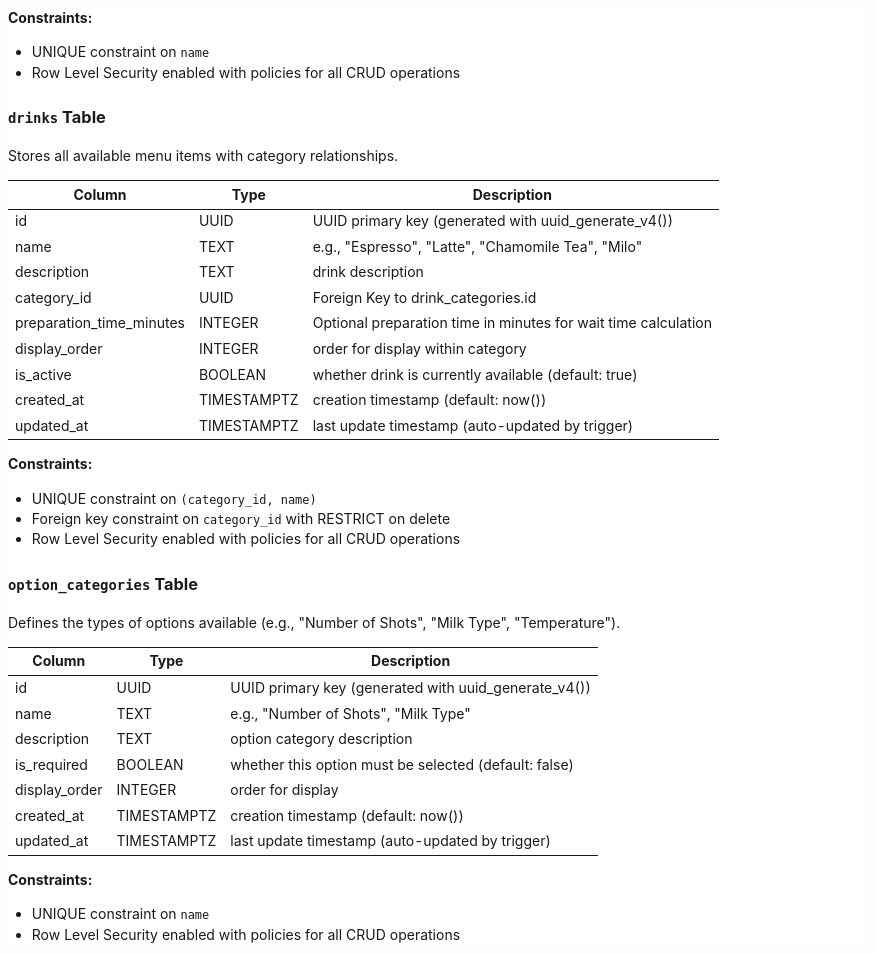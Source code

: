 **Constraints:**

- UNIQUE constraint on `name`
- Row Level Security enabled with policies for all CRUD operations

### `drinks` Table

Stores all available menu items with category relationships.

| Column                  | Type         | Description                                           |
|-------------------------|--------------|-------------------------------------------------------|
| id                      | UUID         | UUID primary key (generated with uuid_generate_v4()) |
| name                    | TEXT         | e.g., "Espresso", "Latte", "Chamomile Tea", "Milo"   |
| description             | TEXT         | drink description                                     |
| category_id             | UUID         | Foreign Key to drink_categories.id                   |
| preparation_time_minutes| INTEGER      | Optional preparation time in minutes for wait time calculation |
| display_order           | INTEGER      | order for display within category                    |
| is_active               | BOOLEAN      | whether drink is currently available (default: true) |
| created_at              | TIMESTAMPTZ  | creation timestamp (default: now())                  |
| updated_at              | TIMESTAMPTZ  | last update timestamp (auto-updated by trigger)      |

**Constraints:**

- UNIQUE constraint on `(category_id, name)`
- Foreign key constraint on `category_id` with RESTRICT on delete
- Row Level Security enabled with policies for all CRUD operations

### `option_categories` Table

Defines the types of options available (e.g., "Number of Shots", "Milk Type", "Temperature").

| Column        | Type         | Description                                          |
|---------------|--------------|------------------------------------------------------|
| id            | UUID         | UUID primary key (generated with uuid_generate_v4()) |
| name          | TEXT         | e.g., "Number of Shots", "Milk Type"                 |
| description   | TEXT         | option category description                          |
| is_required   | BOOLEAN      | whether this option must be selected (default: false) |
| display_order | INTEGER      | order for display                                    |
| created_at    | TIMESTAMPTZ  | creation timestamp (default: now())                  |
| updated_at    | TIMESTAMPTZ  | last update timestamp (auto-updated by trigger)      |

**Constraints:**

- UNIQUE constraint on `name`
- Row Level Security enabled with policies for all CRUD operations
